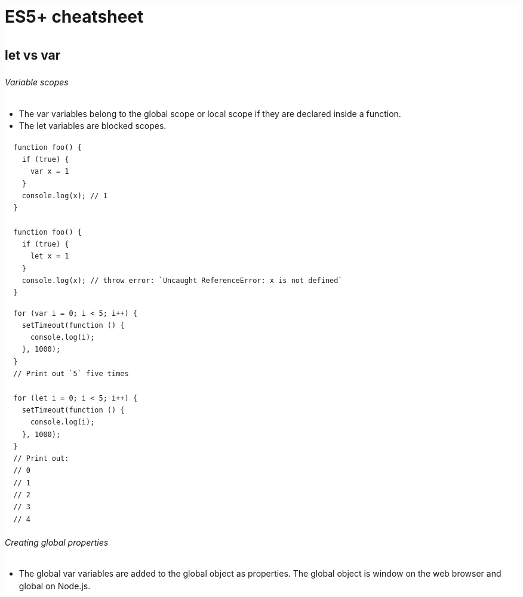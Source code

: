 # ES5+ cheatsheet

## let vs var

###### Variable scopes

- The var variables belong to the global scope or local scope if they are declared inside a function.
- The let variables are blocked scopes.

```
  function foo() {
    if (true) {
      var x = 1
    }
    console.log(x); // 1
  }

  function foo() {
    if (true) {
      let x = 1
    }
    console.log(x); // throw error: `Uncaught ReferenceError: x is not defined`
  }
```

```
  for (var i = 0; i < 5; i++) {
    setTimeout(function () {
      console.log(i);
    }, 1000);
  }
  // Print out `5` five times

  for (let i = 0; i < 5; i++) {
    setTimeout(function () {
      console.log(i);
    }, 1000);
  }
  // Print out:
  // 0
  // 1
  // 2
  // 3
  // 4
```

###### Creating global properties

- The global var variables are added to the global object as properties. The global object is window on the web browser and global on Node.js.

